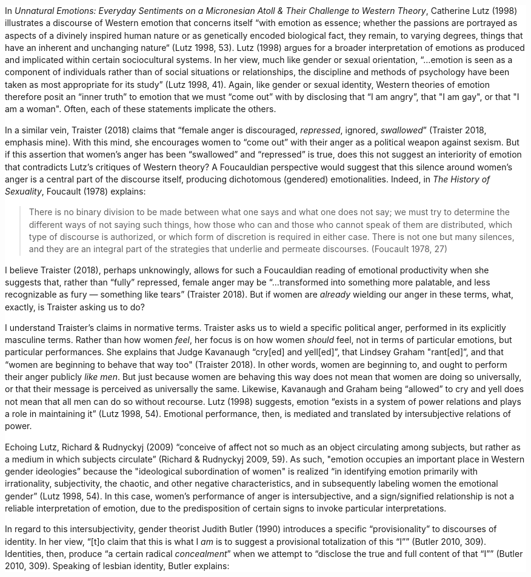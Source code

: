 In *Unnatural Emotions: Everyday Sentiments on a Micronesian Atoll & Their Challenge to Western Theory*, Catherine Lutz (1998) illustrates a discourse of Western emotion that concerns itself “with emotion as essence; whether the passions are portrayed as aspects of a divinely inspired human nature or as genetically encoded biological fact, they remain, to varying degrees, things that have an inherent and unchanging nature“ (Lutz 1998, 53). Lutz (1998) argues for a broader interpretation of emotions as produced and implicated within certain sociocultural systems. In her view, much like gender or sexual orientation, “…emotion is seen as a component of individuals rather than of social situations or relationships, the discipline and methods of psychology have been taken as most appropriate for its study” (Lutz 1998, 41). Again, like gender or sexual identity, Western theories of emotion therefore posit an “inner truth” to emotion that we must “come out” with by disclosing that “I am angry”, that "I am gay", or that "I am a woman". Often, each of these statements implicate the others. 

In a similar vein, Traister (2018) claims that “female anger is discouraged, *repressed*, ignored, *swallowed*” (Traister 2018, emphasis mine). With this mind, she encourages women to “come out” with their anger as a political weapon against sexism. But if this assertion that women’s anger has been “swallowed” and “repressed” is true, does this not suggest an interiority of emotion that contradicts Lutz’s critiques of Western theory? A Foucauldian perspective would suggest that this silence around women’s anger is a central part of the discourse itself, producing dichotomous (gendered) emotionalities. Indeed, in *The History of Sexuality*, Foucault (1978) explains:

>There is no binary division to be made between what one says and what one does not say; we must try to determine the different ways of not saying such things, how those who can and those who cannot speak of them are distributed, which type of discourse is authorized, or which form of discretion is required in either case. There is not one but many silences, and they are an integral part of the strategies that underlie and permeate discourses. (Foucault 1978, 27)

I believe Traister (2018), perhaps unknowingly, allows for such a Foucauldian reading of emotional productivity when she suggests that, rather than “fully” repressed, female anger may be “…transformed into something more palatable, and less recognizable as fury — something like tears” (Traister 2018). But if women are *already* wielding our anger in these terms, what, exactly, is Traister asking us to do?

I understand Traister’s claims in normative terms. Traister asks us to wield a specific political anger, performed in its explicitly masculine terms. Rather than how women *feel*, her focus is on how women *should* feel, not in terms of particular emotions, but particular performances. She explains that Judge Kavanaugh “cry[ed] and yell[ed]”, that Lindsey Graham "rant[ed]”, and that “women are beginning to behave that way too" (Traister 2018). In other words, women are beginning to, and ought to perform their anger publicly *like men*. But just because women are behaving this way does not mean that women are doing so universally, or that their message is perceived as universally the same. Likewise, Kavanaugh and Graham being “allowed” to cry and yell does not mean that all men can do so without recourse. Lutz (1998) suggests, emotion “exists in a system of power relations and plays a role in maintaining it” (Lutz 1998, 54). Emotional performance, then, is mediated and translated by intersubjective relations of power. 

Echoing Lutz, Richard & Rudnyckyj (2009) “conceive of affect not so much as an object circulating among subjects, but rather as a medium in which subjects circulate” (Richard & Rudnyckyj 2009, 59). As such, "emotion occupies an important place in Western gender ideologies” because the "ideological subordination of women" is realized “in identifying emotion primarily with irrationality, subjectivity, the chaotic, and other negative characteristics, and in subsequently labeling women the emotional gender” (Lutz 1998, 54). In this case, women’s performance of anger is intersubjective, and a sign/signified relationship is not a reliable interpretation of emotion, due to the predisposition of certain signs to invoke particular interpretations.

In regard to this intersubjectivity, gender theorist Judith Butler (1990) introduces a specific “provisionality” to discourses of identity. In her view, “[t]o claim that this is what I *am* is to suggest a provisional totalization of this “I”” (Butler 2010, 309). Identities, then, produce “a certain radical *concealment*” when we attempt to “disclose the true and full content of that “I”” (Butler 2010, 309). Speaking of lesbian identity, Butler explains:

